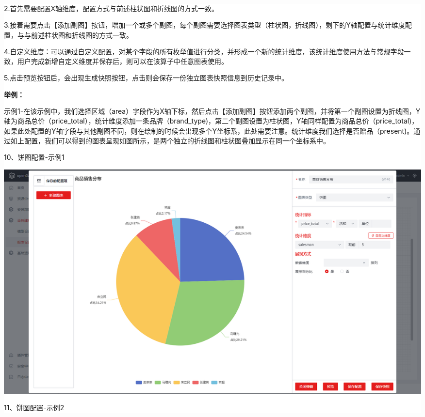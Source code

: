 2.首先需要配置X轴维度，配置方式与前述柱状图和折线图的方式一致。

3.接着需要点击【添加副图】按钮，增加一个或多个副图，每个副图需要选择图表类型（柱状图，折线图），剩下的Y轴配置与统计维度配置，与与前述柱状图和折线图的方式一致。

4.自定义维度：可以通过自定义配置，对某个字段的所有枚举值进行分类，并形成一个新的统计维度，该统计维度使用方法与常规字段一致，用户完成新增自定义维度并保存后，则可以在该算子中任意图表使用。

5.点击预览按钮后，会出现生成快照按钮，点击则会保存一份独立图表快照信息到历史记录中。

**举例：**

示例1-在该示例中，我们选择区域（area）字段作为X轴下标，然后点击【添加副图】按钮添加两个副图，并将第一个副图设置为折线图，Y轴为商品总价（price_total），统计维度添加一条品牌（brand_type)，第二个副图设置为柱状图，Y轴同样配置为商品总价（price_total)，如果此处配置的Y轴字段与其他副图不同，则在绘制的时候会出现多个Y坐标系，此处需要注意。统计维度我们选择是否赠品（present)。通过如上配置，我们可以得到的图表呈现如图所示，是两个独立的折线图和柱状图叠加显示在同一个坐标系中。



10、饼图配置-示例1

![16](_resources/chart-pie-1.png)

11、饼图配置-示例2
